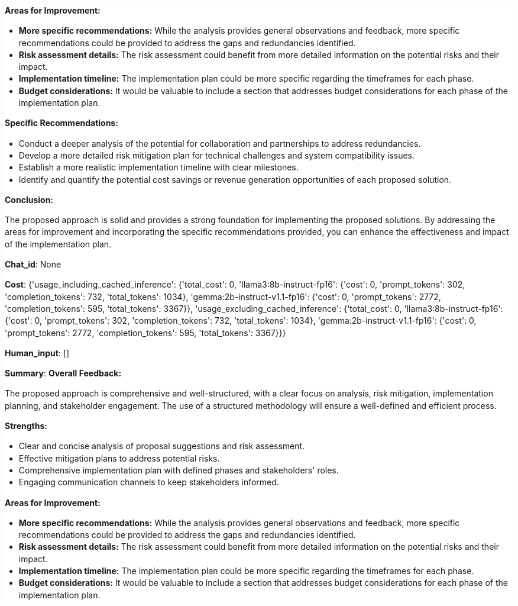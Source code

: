 **Areas for Improvement:**

* **More specific recommendations:** While the analysis provides general observations and feedback, more specific recommendations could be provided to address the gaps and redundancies identified.
* **Risk assessment details:** The risk assessment could benefit from more detailed information on the potential risks and their impact.
* **Implementation timeline:** The implementation plan could be more specific regarding the timeframes for each phase.
* **Budget considerations:** It would be valuable to include a section that addresses budget considerations for each phase of the implementation plan.

**Specific Recommendations:**

* Conduct a deeper analysis of the potential for collaboration and partnerships to address redundancies.
* Develop a more detailed risk mitigation plan for technical challenges and system compatibility issues.
* Establish a more realistic implementation timeline with clear milestones.
* Identify and quantify the potential cost savings or revenue generation opportunities of each proposed solution.

**Conclusion:**

The proposed approach is solid and provides a strong foundation for implementing the proposed solutions. By addressing the areas for improvement and incorporating the specific recommendations provided, you can enhance the effectiveness and impact of the implementation plan.

**Chat_id**: None

**Cost**: {'usage_including_cached_inference': {'total_cost': 0, 'llama3:8b-instruct-fp16': {'cost': 0, 'prompt_tokens': 302, 'completion_tokens': 732, 'total_tokens': 1034}, 'gemma:2b-instruct-v1.1-fp16': {'cost': 0, 'prompt_tokens': 2772, 'completion_tokens': 595, 'total_tokens': 3367}}, 'usage_excluding_cached_inference': {'total_cost': 0, 'llama3:8b-instruct-fp16': {'cost': 0, 'prompt_tokens': 302, 'completion_tokens': 732, 'total_tokens': 1034}, 'gemma:2b-instruct-v1.1-fp16': {'cost': 0, 'prompt_tokens': 2772, 'completion_tokens': 595, 'total_tokens': 3367}}}

**Human_input**: []

**Summary**: **Overall Feedback:**

The proposed approach is comprehensive and well-structured, with a clear focus on analysis, risk mitigation, implementation planning, and stakeholder engagement. The use of a structured methodology will ensure a well-defined and efficient process.

**Strengths:**

* Clear and concise analysis of proposal suggestions and risk assessment.
* Effective mitigation plans to address potential risks.
* Comprehensive implementation plan with defined phases and stakeholders' roles.
* Engaging communication channels to keep stakeholders informed.

**Areas for Improvement:**

* **More specific recommendations:** While the analysis provides general observations and feedback, more specific recommendations could be provided to address the gaps and redundancies identified.
* **Risk assessment details:** The risk assessment could benefit from more detailed information on the potential risks and their impact.
* **Implementation timeline:** The implementation plan could be more specific regarding the timeframes for each phase.
* **Budget considerations:** It would be valuable to include a section that addresses budget considerations for each phase of the implementation plan.
